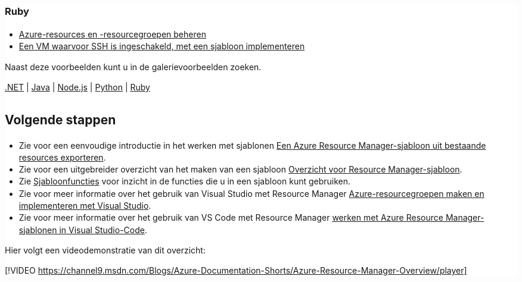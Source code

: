 ### <a name="ruby"></a>Ruby
* [Azure-resources en -resourcegroepen beheren](https://azure.microsoft.com/documentation/samples/resource-manager-ruby-resources-and-groups/)
* [Een VM waarvoor SSH is ingeschakeld, met een sjabloon implementeren](https://azure.microsoft.com/documentation/samples/resource-manager-ruby-template-deployment/)

Naast deze voorbeelden kunt u in de galerievoorbeelden zoeken.

[.NET](https://azure.microsoft.com/documentation/samples/?service=azure-resource-manager&platform=dotnet) | [Java](https://azure.microsoft.com/documentation/samples/?service=azure-resource-manager&platform=java) | [Node.js](https://azure.microsoft.com/documentation/samples/?service=azure-resource-manager&platform=nodejs) | [Python](https://azure.microsoft.com/documentation/samples/?service=azure-resource-manager&platform=python) | [Ruby](https://azure.microsoft.com/documentation/samples/?service=azure-resource-manager&platform=ruby)

## <a name="next-steps"></a>Volgende stappen
* Zie voor een eenvoudige introductie in het werken met sjablonen [Een Azure Resource Manager-sjabloon uit bestaande resources exporteren](../resource-manager-export-template.md).
* Zie voor een uitgebreider overzicht van het maken van een sjabloon [Overzicht voor Resource Manager-sjabloon](../resource-manager-template-walkthrough.md).
* Zie [Sjabloonfuncties](../resource-group-template-functions.md) voor inzicht in de functies die u in een sjabloon kunt gebruiken.
* Zie voor meer informatie over het gebruik van Visual Studio met Resource Manager [Azure-resourcegroepen maken en implementeren met Visual Studio](../vs-azure-tools-resource-groups-deployment-projects-create-deploy.md).
* Zie voor meer informatie over het gebruik van VS Code met Resource Manager [werken met Azure Resource Manager-sjablonen in Visual Studio-Code](../resource-manager-vs-code.md).

Hier volgt een videodemonstratie van dit overzicht:

[!VIDEO https://channel9.msdn.com/Blogs/Azure-Documentation-Shorts/Azure-Resource-Manager-Overview/player]


[powershellref]: https://msdn.microsoft.com/library/azure/dn757692(v=azure.200).aspx






